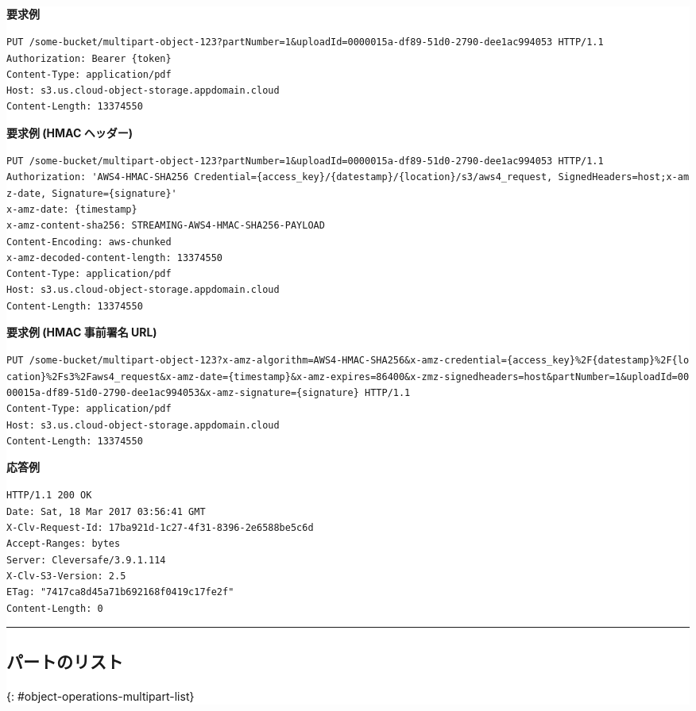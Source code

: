 **要求例**

```http
PUT /some-bucket/multipart-object-123?partNumber=1&uploadId=0000015a-df89-51d0-2790-dee1ac994053 HTTP/1.1
Authorization: Bearer {token}
Content-Type: application/pdf
Host: s3.us.cloud-object-storage.appdomain.cloud
Content-Length: 13374550
```

**要求例 (HMAC ヘッダー)**

```http
PUT /some-bucket/multipart-object-123?partNumber=1&uploadId=0000015a-df89-51d0-2790-dee1ac994053 HTTP/1.1
Authorization: 'AWS4-HMAC-SHA256 Credential={access_key}/{datestamp}/{location}/s3/aws4_request, SignedHeaders=host;x-amz-date, Signature={signature}'
x-amz-date: {timestamp}
x-amz-content-sha256: STREAMING-AWS4-HMAC-SHA256-PAYLOAD
Content-Encoding: aws-chunked
x-amz-decoded-content-length: 13374550
Content-Type: application/pdf
Host: s3.us.cloud-object-storage.appdomain.cloud
Content-Length: 13374550
```

**要求例 (HMAC 事前署名 URL)**

```http
PUT /some-bucket/multipart-object-123?x-amz-algorithm=AWS4-HMAC-SHA256&x-amz-credential={access_key}%2F{datestamp}%2F{location}%2Fs3%2Faws4_request&x-amz-date={timestamp}&x-amz-expires=86400&x-zmz-signedheaders=host&partNumber=1&uploadId=0000015a-df89-51d0-2790-dee1ac994053&x-amz-signature={signature} HTTP/1.1
Content-Type: application/pdf
Host: s3.us.cloud-object-storage.appdomain.cloud
Content-Length: 13374550
```

**応答例**

```http
HTTP/1.1 200 OK
Date: Sat, 18 Mar 2017 03:56:41 GMT
X-Clv-Request-Id: 17ba921d-1c27-4f31-8396-2e6588be5c6d
Accept-Ranges: bytes
Server: Cleversafe/3.9.1.114
X-Clv-S3-Version: 2.5
ETag: "7417ca8d45a71b692168f0419c17fe2f"
Content-Length: 0
```

----

## パートのリスト
{: #object-operations-multipart-list}
